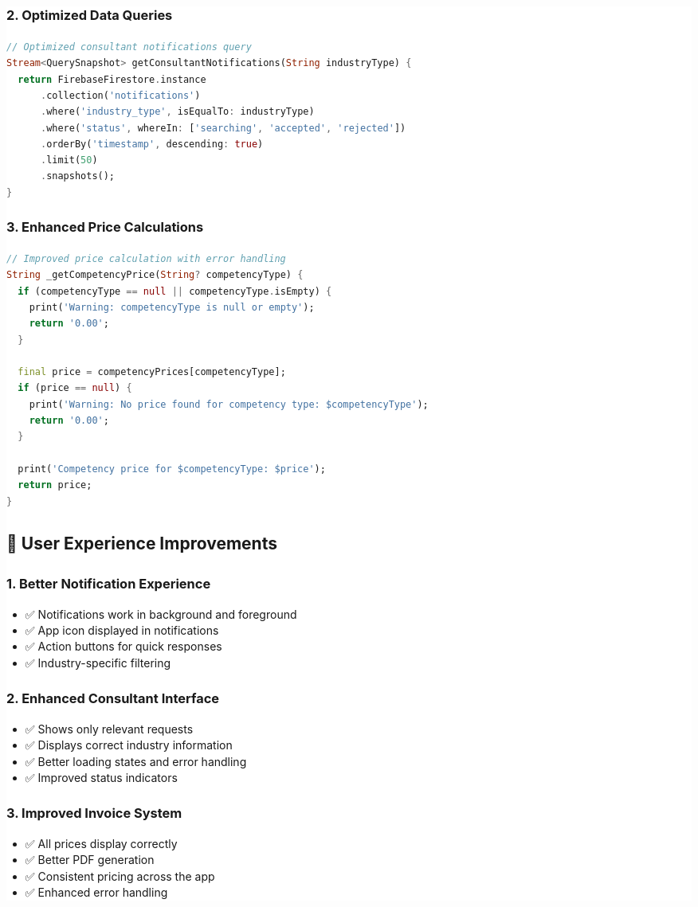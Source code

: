 ### 2. Optimized Data Queries
```dart
// Optimized consultant notifications query
Stream<QuerySnapshot> getConsultantNotifications(String industryType) {
  return FirebaseFirestore.instance
      .collection('notifications')
      .where('industry_type', isEqualTo: industryType)
      .where('status', whereIn: ['searching', 'accepted', 'rejected'])
      .orderBy('timestamp', descending: true)
      .limit(50)
      .snapshots();
}
```

### 3. Enhanced Price Calculations
```dart
// Improved price calculation with error handling
String _getCompetencyPrice(String? competencyType) {
  if (competencyType == null || competencyType.isEmpty) {
    print('Warning: competencyType is null or empty');
    return '0.00';
  }
  
  final price = competencyPrices[competencyType];
  if (price == null) {
    print('Warning: No price found for competency type: $competencyType');
    return '0.00';
  }
  
  print('Competency price for $competencyType: $price');
  return price;
}
```

## 📱 User Experience Improvements

### 1. Better Notification Experience
- ✅ Notifications work in background and foreground
- ✅ App icon displayed in notifications
- ✅ Action buttons for quick responses
- ✅ Industry-specific filtering

### 2. Enhanced Consultant Interface
- ✅ Shows only relevant requests
- ✅ Displays correct industry information
- ✅ Better loading states and error handling
- ✅ Improved status indicators

### 3. Improved Invoice System
- ✅ All prices display correctly
- ✅ Better PDF generation
- ✅ Consistent pricing across the app
- ✅ Enhanced error handling
